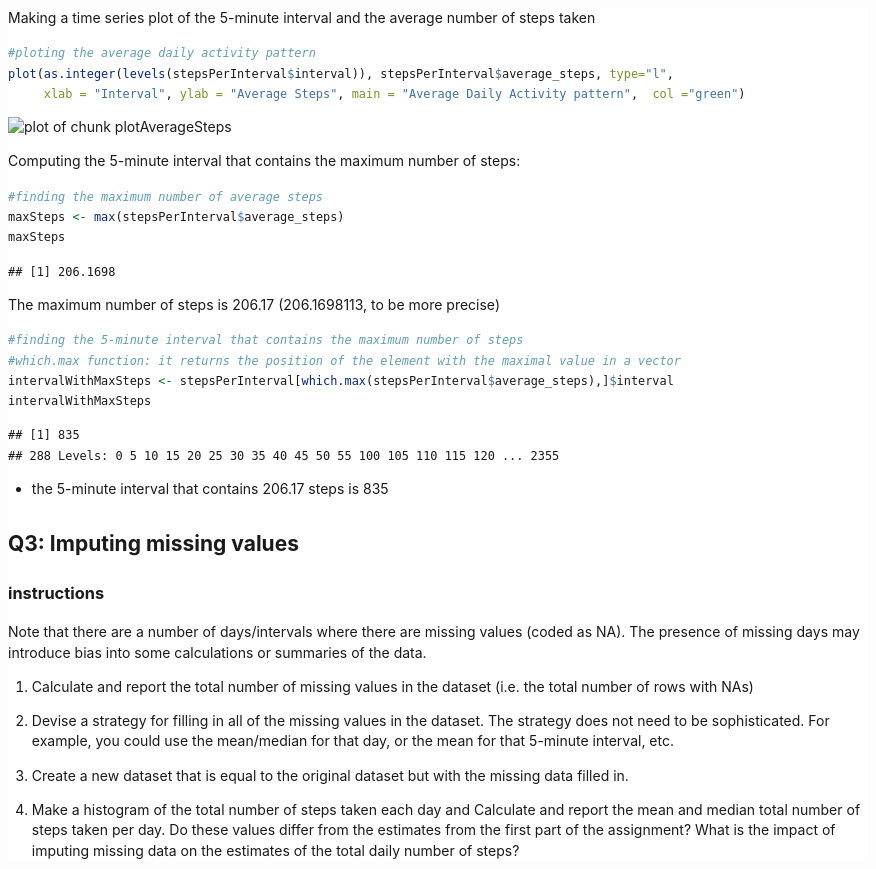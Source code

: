 Making a time series plot of the 5-minute interval and the average number of steps taken


```r
#ploting the average daily activity pattern 
plot(as.integer(levels(stepsPerInterval$interval)), stepsPerInterval$average_steps, type="l",
     xlab = "Interval", ylab = "Average Steps", main = "Average Daily Activity pattern",  col ="green")
```

![plot of chunk plotAverageSteps](figure/plotAverageSteps-1.png)

Computing the 5-minute interval that contains the maximum number of steps:


```r
#finding the maximum number of average steps
maxSteps <- max(stepsPerInterval$average_steps)
maxSteps
```

```
## [1] 206.1698
```

The maximum number of steps is 206.17 (206.1698113, to be more precise)


```r
#finding the 5-minute interval that contains the maximum number of steps
#which.max function: it returns the position of the element with the maximal value in a vector
intervalWithMaxSteps <- stepsPerInterval[which.max(stepsPerInterval$average_steps),]$interval
intervalWithMaxSteps
```

```
## [1] 835
## 288 Levels: 0 5 10 15 20 25 30 35 40 45 50 55 100 105 110 115 120 ... 2355
```

- the 5-minute interval that contains 206.17 steps is 835

## Q3: Imputing missing values
### instructions
Note that there are a number of days/intervals where there are missing values (coded as NA). The presence of missing days may introduce bias into some calculations or summaries of the data.

1.	Calculate and report the total number of missing values in the dataset (i.e. the total number of rows with NAs)

2.	Devise a strategy for filling in all of the missing values in the dataset. The strategy does not need to be sophisticated. For example, you could use the mean/median for that day, or the mean for that 5-minute interval, etc.

3.	Create a new dataset that is equal to the original dataset but with the missing data filled in.

4.	Make a histogram of the total number of steps taken each day and Calculate and report the mean and median total number of steps taken per day. Do these values differ from the estimates from the first part of the assignment? What is the impact of imputing missing data on the estimates of the total daily number of steps?
